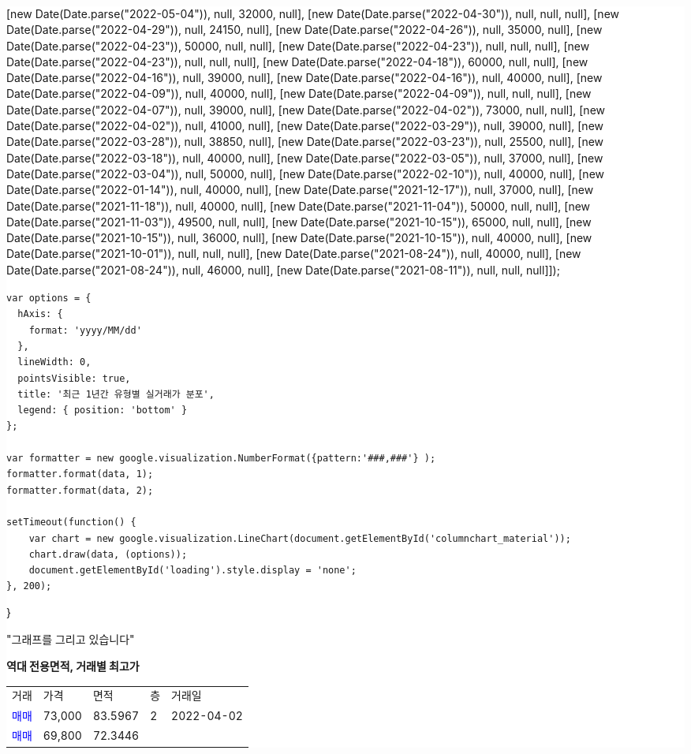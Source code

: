 [new Date(Date.parse("2022-05-04")), null, 32000, null], [new Date(Date.parse("2022-04-30")), null, null, null], [new Date(Date.parse("2022-04-29")), null, 24150, null], [new Date(Date.parse("2022-04-26")), null, 35000, null], [new Date(Date.parse("2022-04-23")), 50000, null, null], [new Date(Date.parse("2022-04-23")), null, null, null], [new Date(Date.parse("2022-04-23")), null, null, null], [new Date(Date.parse("2022-04-18")), 60000, null, null], [new Date(Date.parse("2022-04-16")), null, 39000, null], [new Date(Date.parse("2022-04-16")), null, 40000, null], [new Date(Date.parse("2022-04-09")), null, 40000, null], [new Date(Date.parse("2022-04-09")), null, null, null], [new Date(Date.parse("2022-04-07")), null, 39000, null], [new Date(Date.parse("2022-04-02")), 73000, null, null], [new Date(Date.parse("2022-04-02")), null, 41000, null], [new Date(Date.parse("2022-03-29")), null, 39000, null], [new Date(Date.parse("2022-03-28")), null, 38850, null], [new Date(Date.parse("2022-03-23")), null, 25500, null], [new Date(Date.parse("2022-03-18")), null, 40000, null], [new Date(Date.parse("2022-03-05")), null, 37000, null], [new Date(Date.parse("2022-03-04")), null, 50000, null], [new Date(Date.parse("2022-02-10")), null, 40000, null], [new Date(Date.parse("2022-01-14")), null, 40000, null], [new Date(Date.parse("2021-12-17")), null, 37000, null], [new Date(Date.parse("2021-11-18")), null, 40000, null], [new Date(Date.parse("2021-11-04")), 50000, null, null], [new Date(Date.parse("2021-11-03")), 49500, null, null], [new Date(Date.parse("2021-10-15")), 65000, null, null], [new Date(Date.parse("2021-10-15")), null, 36000, null], [new Date(Date.parse("2021-10-15")), null, 40000, null], [new Date(Date.parse("2021-10-01")), null, null, null], [new Date(Date.parse("2021-08-24")), null, 40000, null], [new Date(Date.parse("2021-08-24")), null, 46000, null], [new Date(Date.parse("2021-08-11")), null, null, null]]);

    var options = {
      hAxis: {
        format: 'yyyy/MM/dd'
      },    
      lineWidth: 0,
      pointsVisible: true,    
      title: '최근 1년간 유형별 실거래가 분포',
      legend: { position: 'bottom' }
    };

    var formatter = new google.visualization.NumberFormat({pattern:'###,###'} );
    formatter.format(data, 1);
    formatter.format(data, 2);
    
    setTimeout(function() {
        var chart = new google.visualization.LineChart(document.getElementById('columnchart_material'));
        chart.draw(data, (options));
        document.getElementById('loading').style.display = 'none';
    }, 200);
  }
</script>


<div id="loading" style="z-index:20; display: block; margin-left: 0px">"그래프를 그리고 있습니다"</div>
<div id="columnchart_material" style="width: 95%; margin-left: 0px; display: block"></div>

<b>역대 전용면적, 거래별 최고가</b>
<table class="sortable">
    <tr>
      <td>거래</td>
      <td>가격</td>
      <td>면적</td>
      <td>층</td>
      <td>거래일</td>
    </tr>
        <tr>
          <td><a style="color: blue">매매</a></td>
          <td>73,000</td>
          <td>83.5967</td>
          <td>2</td>
          <td>2022-04-02</td>
        </tr>            <tr>
          <td><a style="color: blue">매매</a></td>
          <td>69,800</td>
          <td>72.3446</td>